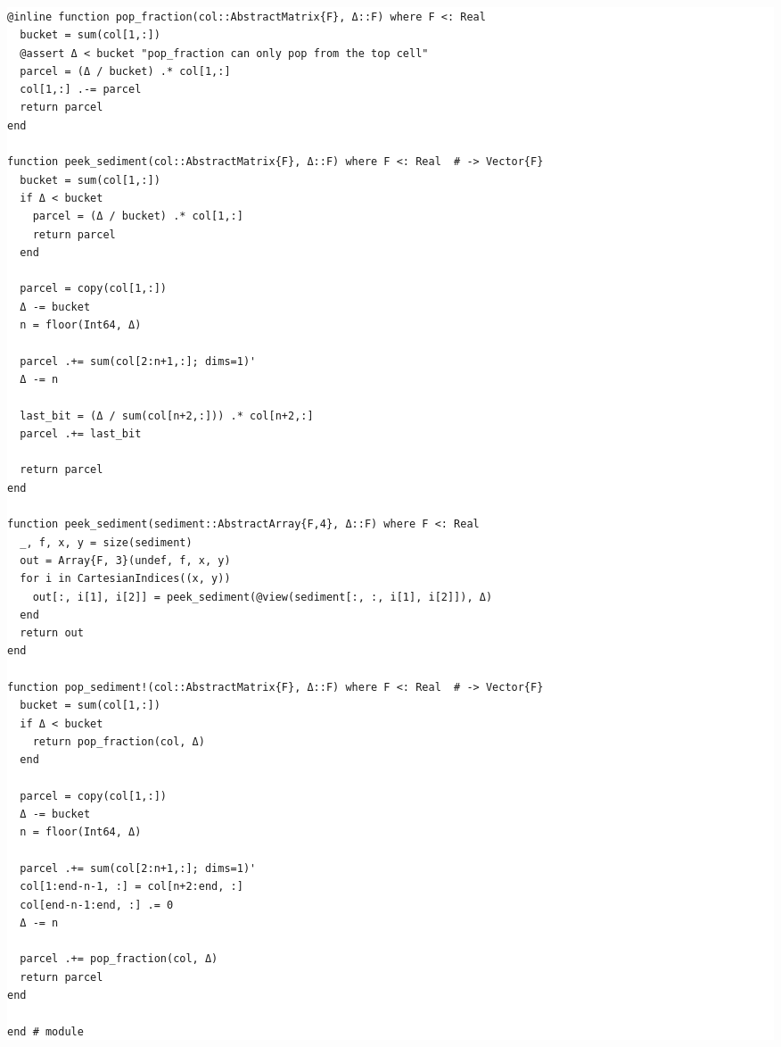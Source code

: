 ``` {.julia file=src/SedimentStack.jl}
@inline function pop_fraction(col::AbstractMatrix{F}, Δ::F) where F <: Real
  bucket = sum(col[1,:])
  @assert Δ < bucket "pop_fraction can only pop from the top cell"
  parcel = (Δ / bucket) .* col[1,:]
  col[1,:] .-= parcel
  return parcel
end

function peek_sediment(col::AbstractMatrix{F}, Δ::F) where F <: Real  # -> Vector{F}
  bucket = sum(col[1,:])
  if Δ < bucket
    parcel = (Δ / bucket) .* col[1,:]
    return parcel 
  end

  parcel = copy(col[1,:])
  Δ -= bucket
  n = floor(Int64, Δ)

  parcel .+= sum(col[2:n+1,:]; dims=1)'
  Δ -= n

  last_bit = (Δ / sum(col[n+2,:])) .* col[n+2,:]
  parcel .+= last_bit

  return parcel
end

function peek_sediment(sediment::AbstractArray{F,4}, Δ::F) where F <: Real
  _, f, x, y = size(sediment)
  out = Array{F, 3}(undef, f, x, y)
  for i in CartesianIndices((x, y))
    out[:, i[1], i[2]] = peek_sediment(@view(sediment[:, :, i[1], i[2]]), Δ)
  end
  return out
end

function pop_sediment!(col::AbstractMatrix{F}, Δ::F) where F <: Real  # -> Vector{F}
  bucket = sum(col[1,:])
  if Δ < bucket
    return pop_fraction(col, Δ)
  end

  parcel = copy(col[1,:])
  Δ -= bucket
  n = floor(Int64, Δ)

  parcel .+= sum(col[2:n+1,:]; dims=1)'
  col[1:end-n-1, :] = col[n+2:end, :]
  col[end-n-1:end, :] .= 0
  Δ -= n

  parcel .+= pop_fraction(col, Δ)
  return parcel
end

end # module
```
